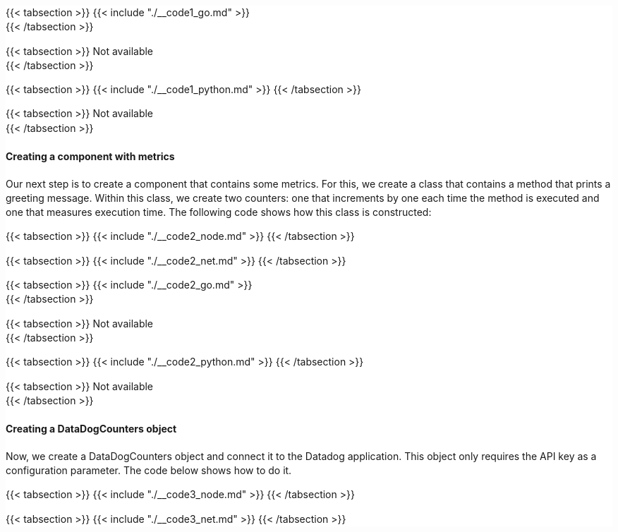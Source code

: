 {{< tabsection >}}
   {{< include "./__code1_go.md" >}}  
{{< /tabsection >}}

{{< tabsection >}}
  Not available  
{{< /tabsection >}}

{{< tabsection >}}
  {{< include "./__code1_python.md" >}}
{{< /tabsection >}}

{{< tabsection >}}
  Not available  
{{< /tabsection >}}

#### Creating a component with metrics

Our next step is to create a component that contains some metrics. For this, we create a class that contains a method that prints a greeting message. Within this class, we create two counters: one that increments by one each time the method is executed and one that measures execution time. The following code shows how this class is constructed:

{{< tabsection >}}
   {{< include "./__code2_node.md" >}}
{{< /tabsection >}}

{{< tabsection >}}
   {{< include "./__code2_net.md" >}}
{{< /tabsection >}}

{{< tabsection >}}
   {{< include "./__code2_go.md" >}}  
{{< /tabsection >}}

{{< tabsection >}}
  Not available  
{{< /tabsection >}}

{{< tabsection >}}
  {{< include "./__code2_python.md" >}}
{{< /tabsection >}}

{{< tabsection >}}
  Not available  
{{< /tabsection >}}

#### Creating a DataDogCounters object

Now, we create a DataDogCounters object and connect it to the Datadog application. This object only requires the API key as a configuration parameter. The code below shows how to do it.

{{< tabsection >}}
   {{< include "./__code3_node.md" >}}
{{< /tabsection >}}

{{< tabsection >}}
   {{< include "./__code3_net.md" >}}
{{< /tabsection >}}
